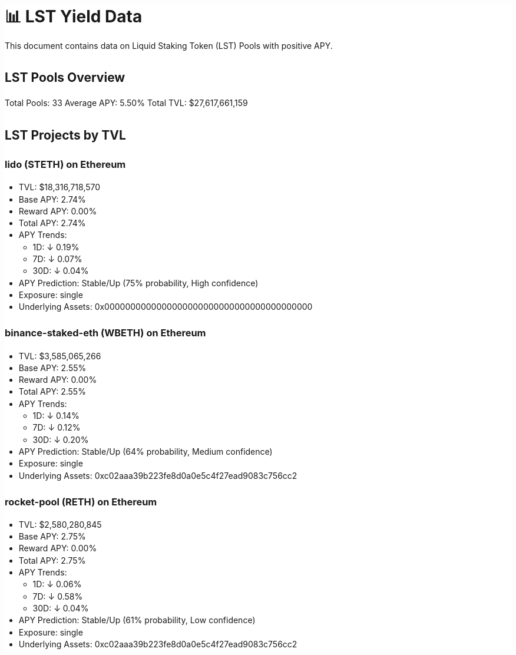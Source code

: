 # 📊 LST Yield Data 
This document contains data on Liquid Staking Token (LST) Pools with positive APY.

## LST Pools Overview

Total Pools: 33
Average APY: 5.50%
Total TVL: $27,617,661,159

## LST Projects by TVL

### lido (STETH) on Ethereum

- TVL: $18,316,718,570
- Base APY: 2.74%
- Reward APY: 0.00%
- Total APY: 2.74%
- APY Trends:
  - 1D: ↓ 0.19%
  - 7D: ↓ 0.07%
  - 30D: ↓ 0.04%
- APY Prediction: Stable/Up (75% probability, High confidence)
- Exposure: single
- Underlying Assets: 0x0000000000000000000000000000000000000000

### binance-staked-eth (WBETH) on Ethereum

- TVL: $3,585,065,266
- Base APY: 2.55%
- Reward APY: 0.00%
- Total APY: 2.55%
- APY Trends:
  - 1D: ↓ 0.14%
  - 7D: ↓ 0.12%
  - 30D: ↓ 0.20%
- APY Prediction: Stable/Up (64% probability, Medium confidence)
- Exposure: single
- Underlying Assets: 0xc02aaa39b223fe8d0a0e5c4f27ead9083c756cc2

### rocket-pool (RETH) on Ethereum

- TVL: $2,580,280,845
- Base APY: 2.75%
- Reward APY: 0.00%
- Total APY: 2.75%
- APY Trends:
  - 1D: ↓ 0.06%
  - 7D: ↓ 0.58%
  - 30D: ↓ 0.04%
- APY Prediction: Stable/Up (61% probability, Low confidence)
- Exposure: single
- Underlying Assets: 0xc02aaa39b223fe8d0a0e5c4f27ead9083c756cc2
